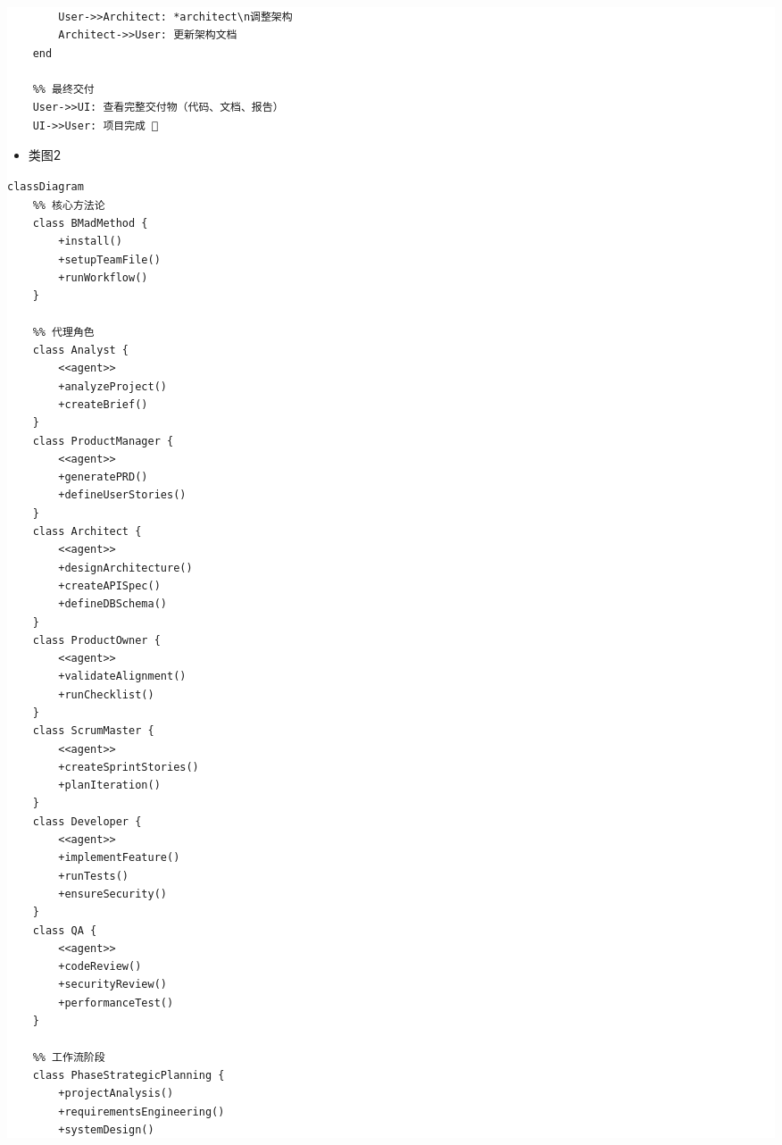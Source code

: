 ```mermaid
        User->>Architect: *architect\n调整架构
        Architect->>User: 更新架构文档
    end

    %% 最终交付
    User->>UI: 查看完整交付物（代码、文档、报告）
    UI->>User: 项目完成 🎉
```

- 类图2
```mermaid
classDiagram
    %% 核心方法论
    class BMadMethod {
        +install()
        +setupTeamFile()
        +runWorkflow()
    }

    %% 代理角色
    class Analyst {
        <<agent>>
        +analyzeProject()
        +createBrief()
    }
    class ProductManager {
        <<agent>>
        +generatePRD()
        +defineUserStories()
    }
    class Architect {
        <<agent>>
        +designArchitecture()
        +createAPISpec()
        +defineDBSchema()
    }
    class ProductOwner {
        <<agent>>
        +validateAlignment()
        +runChecklist()
    }
    class ScrumMaster {
        <<agent>>
        +createSprintStories()
        +planIteration()
    }
    class Developer {
        <<agent>>
        +implementFeature()
        +runTests()
        +ensureSecurity()
    }
    class QA {
        <<agent>>
        +codeReview()
        +securityReview()
        +performanceTest()
    }

    %% 工作流阶段
    class PhaseStrategicPlanning {
        +projectAnalysis()
        +requirementsEngineering()
        +systemDesign()
```